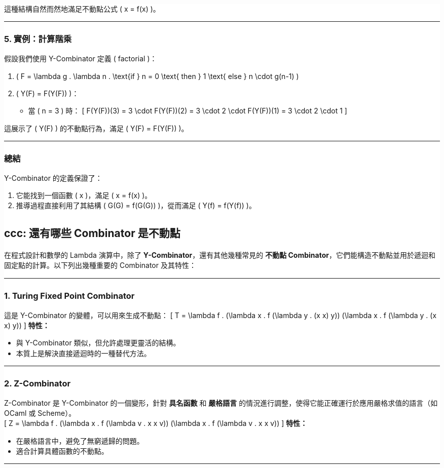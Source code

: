 這種結構自然而然地滿足不動點公式 \( x = f(x) \)。

---

### **5. 實例：計算階乘**

假設我們使用 Y-Combinator 定義 \( factorial \)：

1. \( F = \lambda g . \lambda n . \text{if } n = 0 \text{ then } 1 \text{ else } n \cdot g(n-1) \)
2. \( Y(F) = F(Y(F)) \)：

   - 當 \( n = 3 \) 時：
     \[
     F(Y(F))(3) = 3 \cdot F(Y(F))(2) = 3 \cdot 2 \cdot F(Y(F))(1) = 3 \cdot 2 \cdot 1
     \]

這展示了 \( Y(F) \) 的不動點行為，滿足 \( Y(F) = F(Y(F)) \)。

---

### **總結**
Y-Combinator 的定義保證了：
1. 它能找到一個函數 \( x \)，滿足 \( x = f(x) \)。
2. 推導過程直接利用了其結構 \( G(G) = f(G(G)) \)，從而滿足 \( Y(f) = f(Y(f)) \)。

## ccc: 還有哪些 Combinator 是不動點

在程式設計和數學的 Lambda 演算中，除了 **Y-Combinator**，還有其他幾種常見的 **不動點 Combinator**，它們能構造不動點並用於遞迴和固定點的計算。以下列出幾種重要的 Combinator 及其特性：

---

### **1. Turing Fixed Point Combinator**
這是 Y-Combinator 的變體，可以用來生成不動點：
\[
T = \lambda f . (\lambda x . f (\lambda y . (x x) y)) (\lambda x . f (\lambda y . (x x) y))
\]
**特性：**
- 與 Y-Combinator 類似，但允許處理更靈活的結構。
- 本質上是解決直接遞迴時的一種替代方法。

---

### **2. Z-Combinator**
Z-Combinator 是 Y-Combinator 的一個變形，針對 **具名函數** 和 **嚴格語言** 的情況進行調整，使得它能正確運行於應用嚴格求值的語言（如 OCaml 或 Scheme）。  
\[
Z = \lambda f . (\lambda x . f (\lambda v . x x v)) (\lambda x . f (\lambda v . x x v))
\]
**特性：**
- 在嚴格語言中，避免了無窮遞歸的問題。
- 適合計算具體函數的不動點。

---